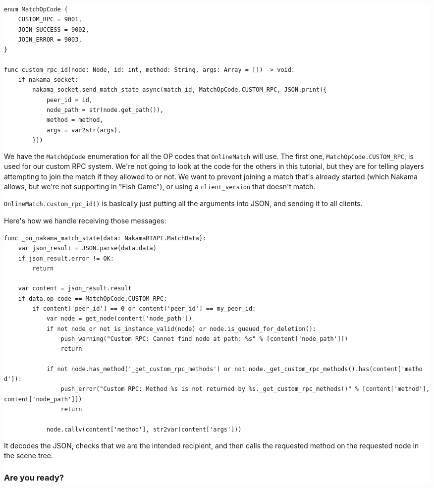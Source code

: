 ```
enum MatchOpCode {
	CUSTOM_RPC = 9001,
	JOIN_SUCCESS = 9002,
	JOIN_ERROR = 9003,
}

func custom_rpc_id(node: Node, id: int, method: String, args: Array = []) -> void:
	if nakama_socket:
		nakama_socket.send_match_state_async(match_id, MatchOpCode.CUSTOM_RPC, JSON.print({
			peer_id = id,
			node_path = str(node.get_path()),
			method = method,
			args = var2str(args),
		}))
```

We have the `MatchOpCode` enumeration for all the OP codes that `OnlineMatch` will use. The first one, `MatchOpCode.CUSTOM_RPC`, is used for our custom RPC system. We're not going to look at the code for the others in this tutorial, but they are for telling players attempting to join the match if they allowed to or not. We want to prevent joining a match that's already started (which Nakama allows, but we're not supporting in "Fish Game"), or using a `client_version` that doesn't match.

`OnlineMatch.custom_rpc_id()` is basically just putting all the arguments into JSON, and sending it to all clients.

Here's how we handle receiving those messages:

```
func _on_nakama_match_state(data: NakamaRTAPI.MatchData):
	var json_result = JSON.parse(data.data)
	if json_result.error != OK:
		return
		
	var content = json_result.result
	if data.op_code == MatchOpCode.CUSTOM_RPC:
		if content['peer_id'] == 0 or content['peer_id'] == my_peer_id:
			var node = get_node(content['node_path'])
			if not node or not is_instance_valid(node) or node.is_queued_for_deletion():
				push_warning("Custom RPC: Cannot find node at path: %s" % [content['node_path']])
				return
			
			if not node.has_method('_get_custom_rpc_methods') or not node._get_custom_rpc_methods().has(content['method']):
				push_error("Custom RPC: Method %s is not returned by %s._get_custom_rpc_methods()" % [content['method'], content['node_path']])
				return
			
			node.callv(content['method'], str2var(content['args']))
```

It decodes the JSON, checks that we are the intended recipient, and then calls the requested method on the requested node in the scene tree.

### Are you ready? ###
